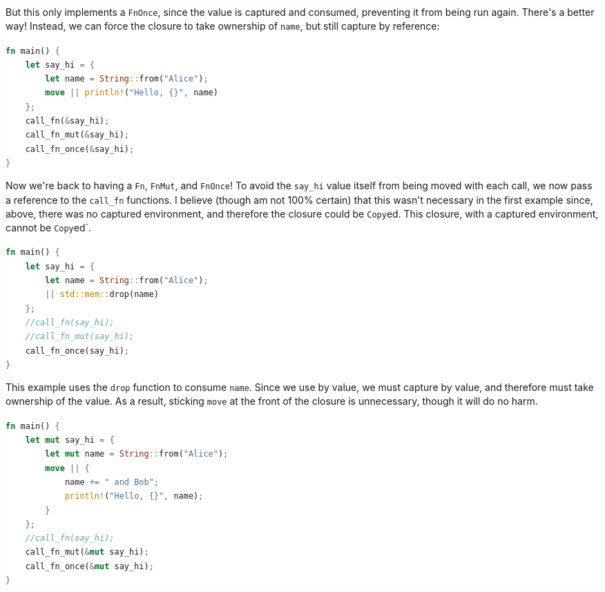 But this only implements a `FnOnce`, since the value is captured and
consumed, preventing it from being run again. There's a better way!
Instead, we can force the closure to take ownership of `name`, but
still capture by reference:

```rust
fn main() {
    let say_hi = {
        let name = String::from("Alice");
        move || println!("Hello, {}", name)
    };
    call_fn(&say_hi);
    call_fn_mut(&say_hi);
    call_fn_once(&say_hi);
}
```

Now we're back to having a `Fn`, `FnMut`, and `FnOnce`! To avoid the
`say_hi` value itself from being moved with each call, we now pass a
reference to the `call_fn` functions. I believe (though am not 100%
certain) that this wasn't necessary in the first example since, above,
there was no captured environment, and therefore the closure could be
`Copy`ed. This closure, with a captured environment, cannot be
`Copy`ed`.

```rust
fn main() {
    let say_hi = {
        let name = String::from("Alice");
        || std::mem::drop(name)
    };
    //call_fn(say_hi);
    //call_fn_mut(say_hi);
    call_fn_once(say_hi);
}
```

This example uses the `drop` function to consume `name`. Since we use
by value, we must capture by value, and therefore must take ownership
of the value. As a result, sticking `move` at the front of the closure
is unnecessary, though it will do no harm.

```rust
fn main() {
    let mut say_hi = {
        let mut name = String::from("Alice");
        move || {
            name += " and Bob";
            println!("Hello, {}", name);
        }
    };
    //call_fn(say_hi);
    call_fn_mut(&mut say_hi);
    call_fn_once(&mut say_hi);
}
```
